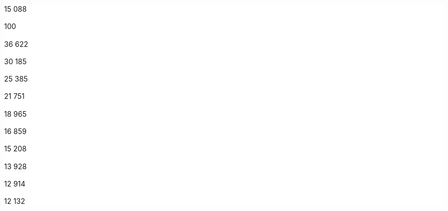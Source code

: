 </td>
      <td width="51">

15 088

</td>
    </tr>
    <tr>
      <td width="51">

100

</td>
      <td width="51">

36 622

</td>
      <td width="51">

30 185

</td>
      <td width="51">

25 385

</td>
      <td width="51">

21 751

</td>
      <td width="51">

18 965

</td>
      <td width="51">

16 859

</td>
      <td width="51">

15 208

</td>
      <td width="51">

13 928

</td>
      <td width="51">

12 914

</td>
      <td width="51">

12 132
